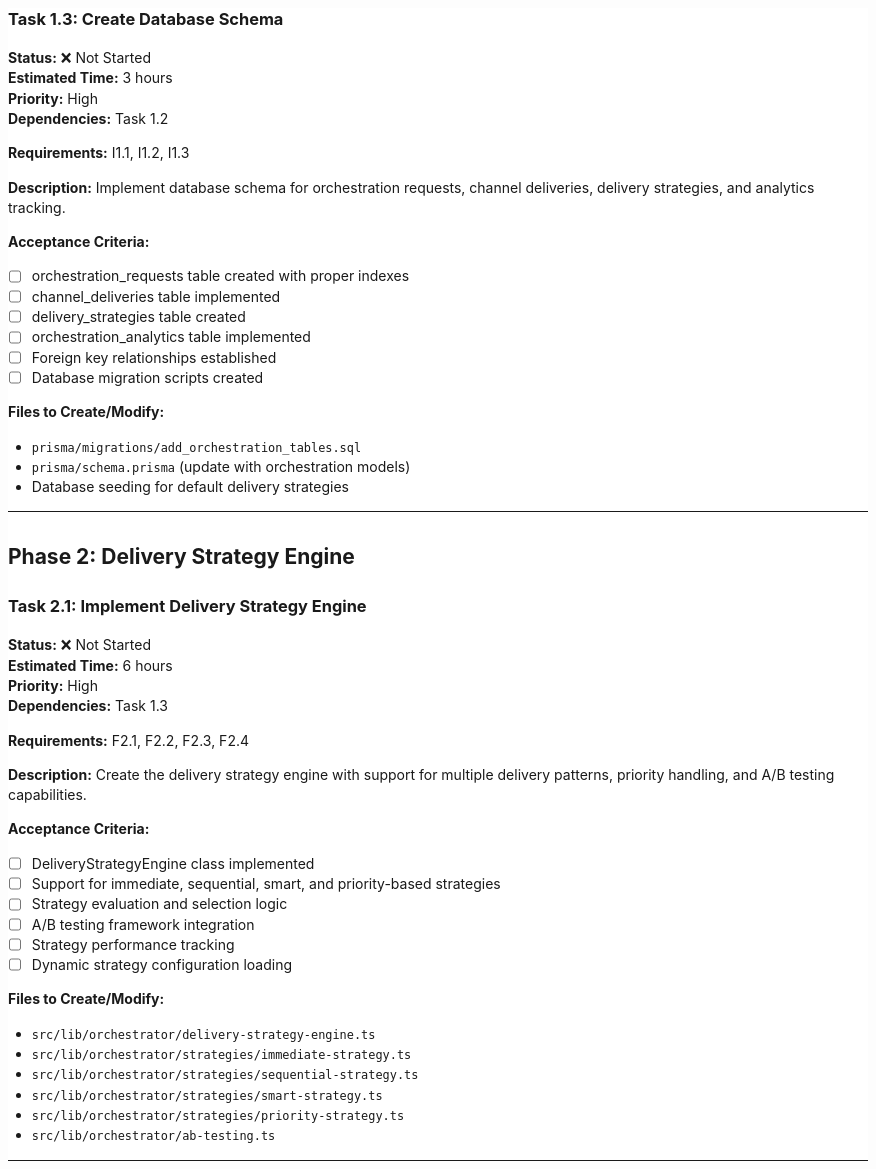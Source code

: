 
### Task 1.3: Create Database Schema
**Status:** ❌ Not Started  
**Estimated Time:** 3 hours  
**Priority:** High  
**Dependencies:** Task 1.2  

**Requirements:** I1.1, I1.2, I1.3  

**Description:**
Implement database schema for orchestration requests, channel deliveries, delivery strategies, and analytics tracking.

**Acceptance Criteria:**
- [ ] orchestration_requests table created with proper indexes
- [ ] channel_deliveries table implemented
- [ ] delivery_strategies table created
- [ ] orchestration_analytics table implemented
- [ ] Foreign key relationships established
- [ ] Database migration scripts created

**Files to Create/Modify:**
- `prisma/migrations/add_orchestration_tables.sql`
- `prisma/schema.prisma` (update with orchestration models)
- Database seeding for default delivery strategies

---

## Phase 2: Delivery Strategy Engine

### Task 2.1: Implement Delivery Strategy Engine
**Status:** ❌ Not Started  
**Estimated Time:** 6 hours  
**Priority:** High  
**Dependencies:** Task 1.3  

**Requirements:** F2.1, F2.2, F2.3, F2.4  

**Description:**
Create the delivery strategy engine with support for multiple delivery patterns, priority handling, and A/B testing capabilities.

**Acceptance Criteria:**
- [ ] DeliveryStrategyEngine class implemented
- [ ] Support for immediate, sequential, smart, and priority-based strategies
- [ ] Strategy evaluation and selection logic
- [ ] A/B testing framework integration
- [ ] Strategy performance tracking
- [ ] Dynamic strategy configuration loading

**Files to Create/Modify:**
- `src/lib/orchestrator/delivery-strategy-engine.ts`
- `src/lib/orchestrator/strategies/immediate-strategy.ts`
- `src/lib/orchestrator/strategies/sequential-strategy.ts`
- `src/lib/orchestrator/strategies/smart-strategy.ts`
- `src/lib/orchestrator/strategies/priority-strategy.ts`
- `src/lib/orchestrator/ab-testing.ts`

---
